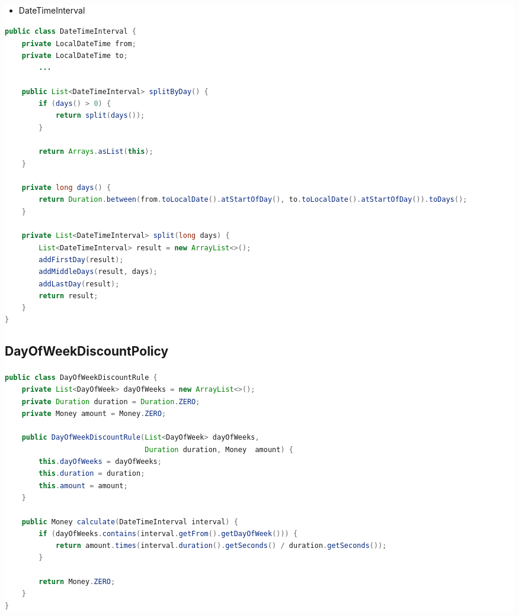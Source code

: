 - DateTimeInterval

```java
public class DateTimeInterval {
    private LocalDateTime from;
    private LocalDateTime to;
		...

	public List<DateTimeInterval> splitByDay() {
        if (days() > 0) {
            return split(days());
        }
	
        return Arrays.asList(this);
    }

    private long days() {
        return Duration.between(from.toLocalDate().atStartOfDay(), to.toLocalDate().atStartOfDay()).toDays();
    }

    private List<DateTimeInterval> split(long days) {
        List<DateTimeInterval> result = new ArrayList<>();
        addFirstDay(result);
        addMiddleDays(result, days);
        addLastDay(result);
        return result;
    }
}
```

## DayOfWeekDiscountPolicy

```java
public class DayOfWeekDiscountRule {
    private List<DayOfWeek> dayOfWeeks = new ArrayList<>();
    private Duration duration = Duration.ZERO;
    private Money amount = Money.ZERO;

    public DayOfWeekDiscountRule(List<DayOfWeek> dayOfWeeks,
                                 Duration duration, Money  amount) {
        this.dayOfWeeks = dayOfWeeks;
        this.duration = duration;
        this.amount = amount;
    }

    public Money calculate(DateTimeInterval interval) {
        if (dayOfWeeks.contains(interval.getFrom().getDayOfWeek())) {
            return amount.times(interval.duration().getSeconds() / duration.getSeconds());
        }

        return Money.ZERO;
    }
}
```
